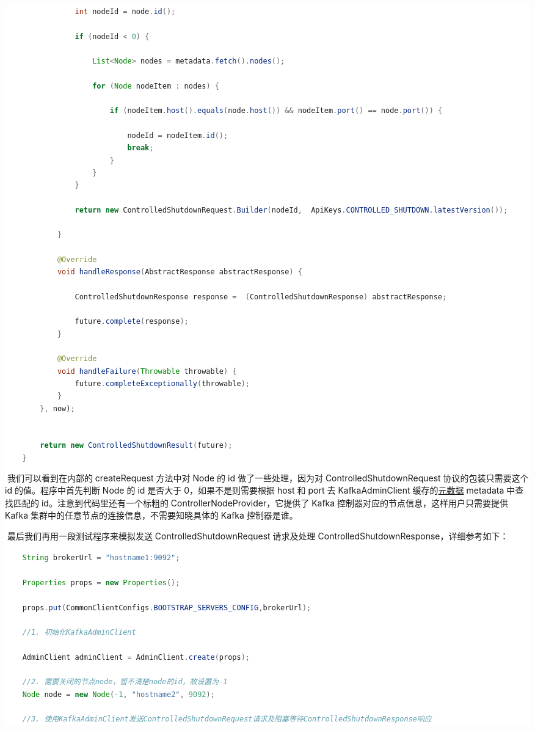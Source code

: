 ```java
                int nodeId = node.id();

                if (nodeId < 0) {

                    List<Node> nodes = metadata.fetch().nodes();

                    for (Node nodeItem : nodes) {

                        if (nodeItem.host().equals(node.host()) && nodeItem.port() == node.port()) {

                            nodeId = nodeItem.id();
                            break;
                        }
                    }
                }

                return new ControlledShutdownRequest.Builder(nodeId,  ApiKeys.CONTROLLED_SHUTDOWN.latestVersion());

            }

            @Override
            void handleResponse(AbstractResponse abstractResponse) {

                ControlledShutdownResponse response =  (ControlledShutdownResponse) abstractResponse;

                future.complete(response);
            }

            @Override
            void handleFailure(Throwable throwable) {
                future.completeExceptionally(throwable);
            }
        }, now);


        return new ControlledShutdownResult(future);
    }
```

​      我们可以看到在内部的 createRequest 方法中对 Node 的 id 做了一些处理，因为对 ControlledShutdownRequest 协议的包装只需要这个 id 的值。程序中首先判断 Node 的 id 是否大于 0，如果不是则需要根据 host 和 port 去 KafkaAdminClient 缓存的[元数据](https://so.csdn.net/so/search?q=元数据&spm=1001.2101.3001.7020) metadata 中查找匹配的 id。注意到代码里还有一个标粗的 ControllerNodeProvider，它提供了 Kafka 控制器对应的节点信息，这样用户只需要提供 Kafka 集群中的任意节点的连接信息，不需要知晓具体的 Kafka 控制器是谁。

​    最后我们再用一段测试程序来模拟发送 ControlledShutdownRequest 请求及处理 ControlledShutdownResponse，详细参考如下：

```java
    String brokerUrl = "hostname1:9092";

    Properties props = new Properties();

    props.put(CommonClientConfigs.BOOTSTRAP_SERVERS_CONFIG,brokerUrl);

    //1. 初始化KafkaAdminClient

    AdminClient adminClient = AdminClient.create(props);

    //2. 需要关闭的节点node，暂不清楚node的id，故设置为-1
    Node node = new Node(-1, "hostname2", 9092);
    
    //3. 使用KafkaAdminClient发送ControlledShutdownRequest请求及阻塞等待ControlledShutdownResponse响应
```